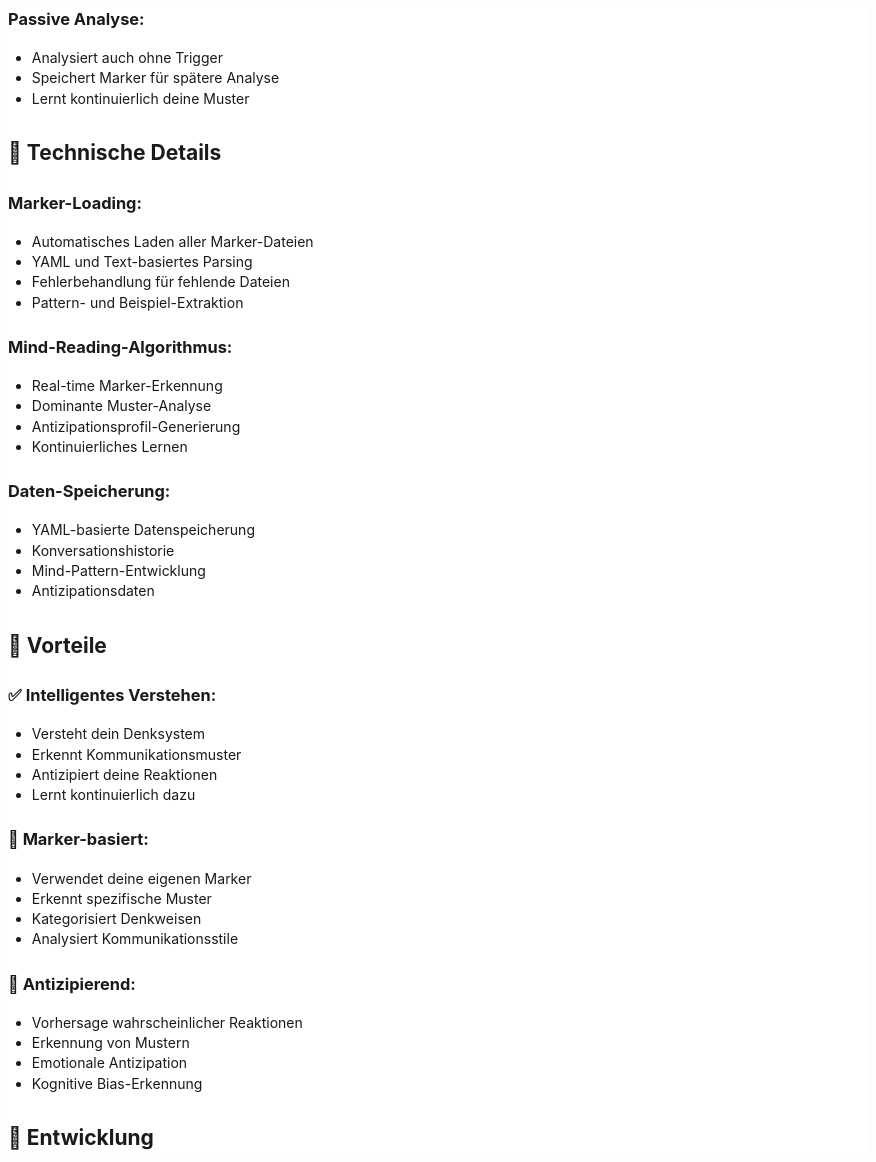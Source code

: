 ### **Passive Analyse:**
- Analysiert auch ohne Trigger
- Speichert Marker für spätere Analyse
- Lernt kontinuierlich deine Muster

## 🔧 Technische Details

### **Marker-Loading:**
- Automatisches Laden aller Marker-Dateien
- YAML und Text-basiertes Parsing
- Fehlerbehandlung für fehlende Dateien
- Pattern- und Beispiel-Extraktion

### **Mind-Reading-Algorithmus:**
- Real-time Marker-Erkennung
- Dominante Muster-Analyse
- Antizipationsprofil-Generierung
- Kontinuierliches Lernen

### **Daten-Speicherung:**
- YAML-basierte Datenspeicherung
- Konversationshistorie
- Mind-Pattern-Entwicklung
- Antizipationsdaten

## 🎯 Vorteile

### ✅ **Intelligentes Verstehen:**
- Versteht dein Denksystem
- Erkennt Kommunikationsmuster
- Antizipiert deine Reaktionen
- Lernt kontinuierlich dazu

### 🧠 **Marker-basiert:**
- Verwendet deine eigenen Marker
- Erkennt spezifische Muster
- Kategorisiert Denkweisen
- Analysiert Kommunikationsstile

### 🎯 **Antizipierend:**
- Vorhersage wahrscheinlicher Reaktionen
- Erkennung von Mustern
- Emotionale Antizipation
- Kognitive Bias-Erkennung

## 🔄 Entwicklung
